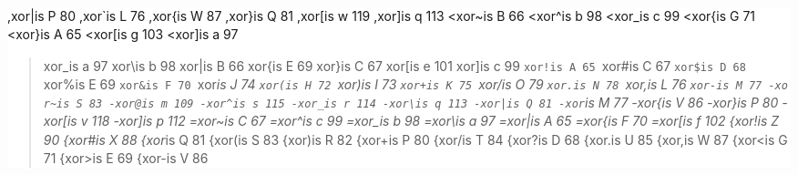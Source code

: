 ,xor|is P 80
,xor`is L 76
,xor{is W 87
,xor}is Q 81
,xor&#91;is w 119
,xor]is q 113
&lt;xor~is B 66
&lt;xor^is b 98
&lt;xor_is c 99
&lt;xor{is G 71
&lt;xor}is A 65
&lt;xor&#91;is g 103
&lt;xor]is a 97
>xor_is a 97
>xor\is b 98
>xor|is B 66
>xor{is E 69
>xor}is C 67
>xor&#91;is e 101
>xor]is c 99
`xor!is A 65
`xor#is C 67
`xor$is D 68
`xor%is E 69
`xor&is F 70
`xor*is J 74
`xor(is H 72
`xor)is I 73
`xor+is K 75
`xor/is O 79
`xor.is N 78
`xor,is L 76
`xor-is M 77
-xor~is S 83
-xor@is m 109
-xor^is s 115
-xor_is r 114
-xor\is q 113
-xor|is Q 81
-xor`is M 77
-xor{is V 86
-xor}is P 80
-xor&#91;is v 118
-xor]is p 112
=xor~is C 67
=xor^is c 99
=xor_is b 98
=xor\is a 97
=xor|is A 65
=xor{is F 70
=xor&#91;is f 102
{xor!is Z 90
{xor#is X 88
{xor*is Q 81
{xor(is S 83
{xor)is R 82
{xor+is P 80
{xor/is T 84
{xor?is D 68
{xor.is U 85
{xor,is W 87
{xor&lt;is G 71
{xor>is E 69
{xor-is V 86